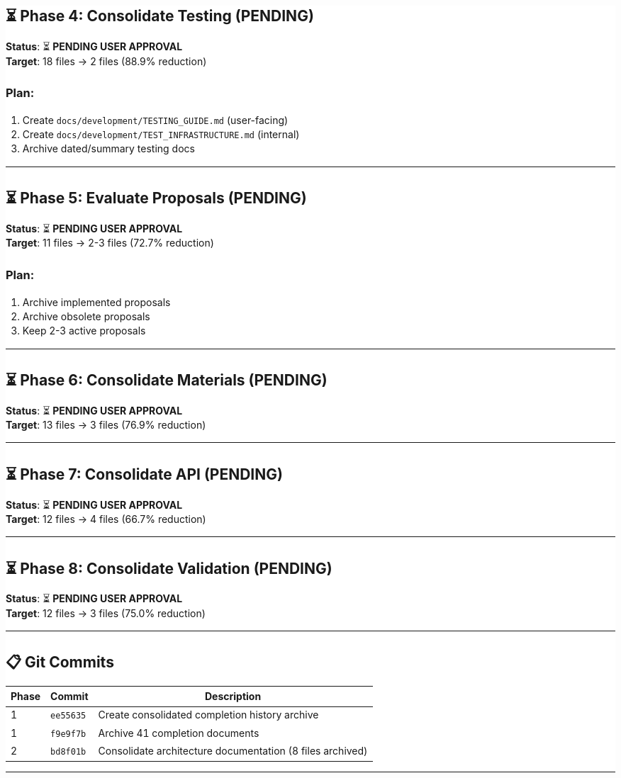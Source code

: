 
## ⏳ Phase 4: Consolidate Testing (PENDING)

**Status**: ⏳ **PENDING USER APPROVAL**  
**Target**: 18 files → 2 files (88.9% reduction)

### Plan:
1. Create `docs/development/TESTING_GUIDE.md` (user-facing)
2. Create `docs/development/TEST_INFRASTRUCTURE.md` (internal)
3. Archive dated/summary testing docs

---

## ⏳ Phase 5: Evaluate Proposals (PENDING)

**Status**: ⏳ **PENDING USER APPROVAL**  
**Target**: 11 files → 2-3 files (72.7% reduction)

### Plan:
1. Archive implemented proposals
2. Archive obsolete proposals
3. Keep 2-3 active proposals

---

## ⏳ Phase 6: Consolidate Materials (PENDING)

**Status**: ⏳ **PENDING USER APPROVAL**  
**Target**: 13 files → 3 files (76.9% reduction)

---

## ⏳ Phase 7: Consolidate API (PENDING)

**Status**: ⏳ **PENDING USER APPROVAL**  
**Target**: 12 files → 4 files (66.7% reduction)

---

## ⏳ Phase 8: Consolidate Validation (PENDING)

**Status**: ⏳ **PENDING USER APPROVAL**  
**Target**: 12 files → 3 files (75.0% reduction)

---

## 📋 Git Commits

| Phase | Commit | Description |
|-------|--------|-------------|
| 1 | `ee55635` | Create consolidated completion history archive |
| 1 | `f9e9f7b` | Archive 41 completion documents |
| 2 | `bd8f01b` | Consolidate architecture documentation (8 files archived) |

---